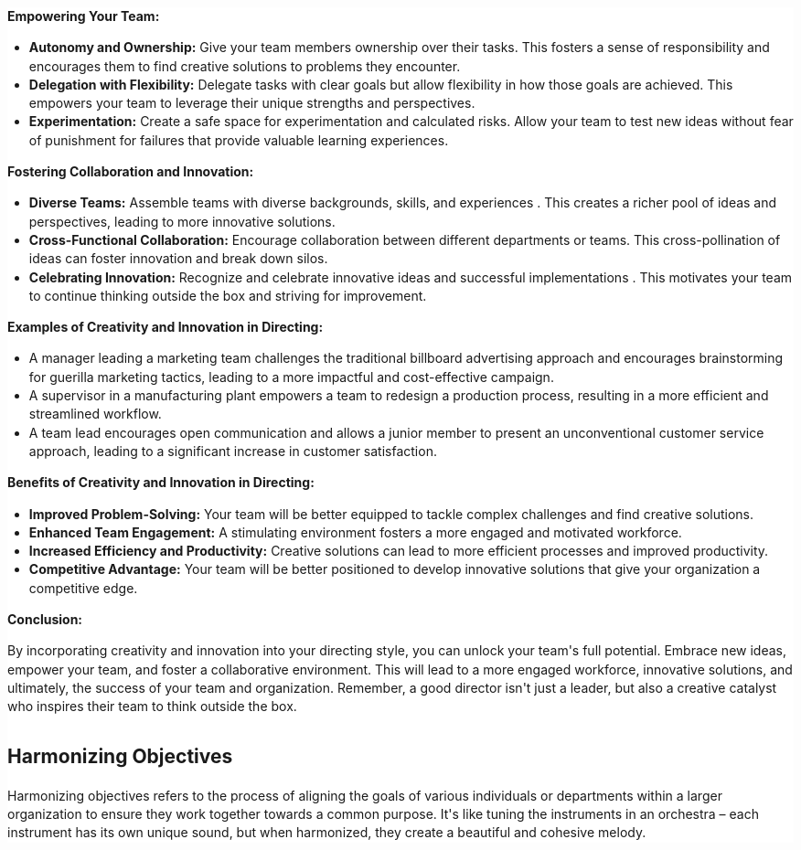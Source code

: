 **Empowering Your Team:**

* **Autonomy and Ownership:**  Give your team members  ownership  over their tasks.  This fosters a sense of responsibility and encourages them to find creative solutions to problems they encounter.
* **Delegation with Flexibility:**  Delegate tasks with clear goals but allow flexibility in  how  those goals are achieved.  This empowers your team to leverage their unique strengths and perspectives.
* **Experimentation:**  Create a safe space for experimentation and calculated risks.  Allow your team to test new ideas  without fear of punishment for failures  that provide valuable learning experiences.

**Fostering Collaboration and Innovation:**

* **Diverse Teams:**  Assemble teams with  diverse backgrounds, skills, and experiences . This creates a richer pool of ideas and perspectives, leading to more innovative solutions.
* **Cross-Functional Collaboration:**  Encourage  collaboration  between different departments or teams. This cross-pollination of ideas can foster innovation and break down silos.
* **Celebrating Innovation:**  Recognize and celebrate  innovative ideas and successful implementations . This motivates your team to continue thinking outside the box and striving for improvement.

**Examples of Creativity and Innovation in Directing:**

* A manager leading a marketing team challenges the traditional billboard advertising approach and encourages brainstorming for guerilla marketing tactics, leading to a more impactful and cost-effective campaign.
* A supervisor in a manufacturing plant empowers a team to redesign a production process, resulting in a more efficient and streamlined workflow.
* A team lead encourages open communication and allows a junior member to present an unconventional customer service approach, leading to a significant increase in customer satisfaction.

**Benefits of Creativity and Innovation in Directing:**

* **Improved Problem-Solving:**  Your team will be better equipped to tackle complex challenges and find creative solutions.
* **Enhanced Team Engagement:**  A stimulating environment fosters a more engaged and motivated workforce.
* **Increased Efficiency and Productivity:**  Creative solutions can lead to more efficient processes and improved productivity.
* **Competitive Advantage:**  Your team will be better positioned to develop innovative solutions that give your organization a competitive edge.

**Conclusion:**

By incorporating creativity and innovation into your directing style, you can unlock your team's full potential.   Embrace new ideas, empower your team, and foster a collaborative environment.  This will lead to a more engaged workforce, innovative solutions, and ultimately, the success of your team and organization.  Remember, a good director isn't just a leader, but also a creative catalyst who inspires their team to think outside the box. 

## Harmonizing Objectives 
Harmonizing objectives refers to the process of aligning the goals of various individuals or departments within a larger organization to ensure they work together towards a common purpose. It's like tuning the instruments in an orchestra – each instrument has its own unique sound, but when harmonized, they create a beautiful and cohesive melody.
